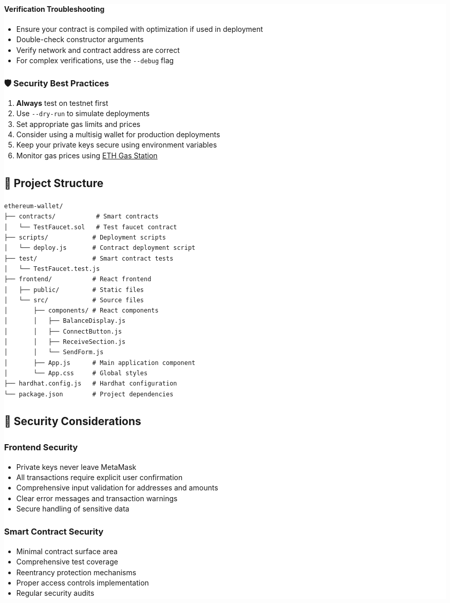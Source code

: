 #### Verification Troubleshooting
- Ensure your contract is compiled with optimization if used in deployment
- Double-check constructor arguments
- Verify network and contract address are correct
- For complex verifications, use the `--debug` flag

### 🛡️ Security Best Practices

1. **Always** test on testnet first
2. Use `--dry-run` to simulate deployments
3. Set appropriate gas limits and prices
4. Consider using a multisig wallet for production deployments
5. Keep your private keys secure using environment variables
6. Monitor gas prices using [ETH Gas Station](https://ethgasstation.info/)

## 📁 Project Structure

```
ethereum-wallet/
├── contracts/           # Smart contracts
│   └── TestFaucet.sol   # Test faucet contract
├── scripts/            # Deployment scripts
│   └── deploy.js       # Contract deployment script
├── test/               # Smart contract tests
│   └── TestFaucet.test.js
├── frontend/           # React frontend
│   ├── public/         # Static files
│   └── src/            # Source files
│       ├── components/ # React components
│       │   ├── BalanceDisplay.js
│       │   ├── ConnectButton.js
│       │   ├── ReceiveSection.js
│       │   └── SendForm.js
│       ├── App.js      # Main application component
│       └── App.css     # Global styles
├── hardhat.config.js   # Hardhat configuration
└── package.json        # Project dependencies
```

## 🔐 Security Considerations

### Frontend Security
- Private keys never leave MetaMask
- All transactions require explicit user confirmation
- Comprehensive input validation for addresses and amounts
- Clear error messages and transaction warnings
- Secure handling of sensitive data

### Smart Contract Security
- Minimal contract surface area
- Comprehensive test coverage
- Reentrancy protection mechanisms
- Proper access controls implementation
- Regular security audits
